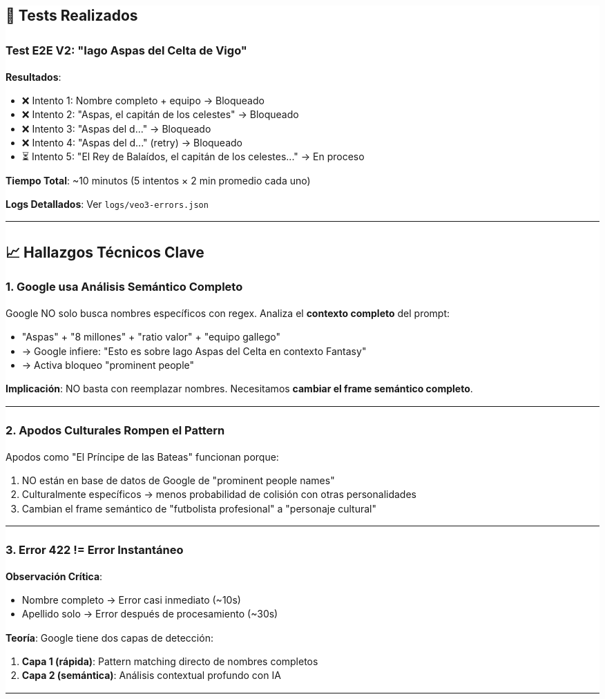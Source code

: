 
## 🧪 Tests Realizados

### Test E2E V2: "Iago Aspas del Celta de Vigo"

**Resultados**:
- ❌ Intento 1: Nombre completo + equipo → Bloqueado
- ❌ Intento 2: "Aspas, el capitán de los celestes" → Bloqueado
- ❌ Intento 3: "Aspas del d..." → Bloqueado
- ❌ Intento 4: "Aspas del d..." (retry) → Bloqueado
- ⏳ Intento 5: "El Rey de Balaídos, el capitán de los celestes..." → En proceso

**Tiempo Total**: ~10 minutos (5 intentos × 2 min promedio cada uno)

**Logs Detallados**: Ver `logs/veo3-errors.json`

---

## 📈 Hallazgos Técnicos Clave

### 1. Google usa Análisis Semántico Completo

Google NO solo busca nombres específicos con regex. Analiza el **contexto completo** del prompt:

- "Aspas" + "8 millones" + "ratio valor" + "equipo gallego"
- → Google infiere: "Esto es sobre Iago Aspas del Celta en contexto Fantasy"
- → Activa bloqueo "prominent people"

**Implicación**: NO basta con reemplazar nombres. Necesitamos **cambiar el frame semántico completo**.

---

### 2. Apodos Culturales Rompen el Pattern

Apodos como "El Príncipe de las Bateas" funcionan porque:

1. NO están en base de datos de Google de "prominent people names"
2. Culturalmente específicos → menos probabilidad de colisión con otras personalidades
3. Cambian el frame semántico de "futbolista profesional" a "personaje cultural"

---

### 3. Error 422 != Error Instantáneo

**Observación Crítica**:
- Nombre completo → Error casi inmediato (~10s)
- Apellido solo → Error después de procesamiento (~30s)

**Teoría**: Google tiene dos capas de detección:
1. **Capa 1 (rápida)**: Pattern matching directo de nombres completos
2. **Capa 2 (semántica)**: Análisis contextual profundo con IA

---
